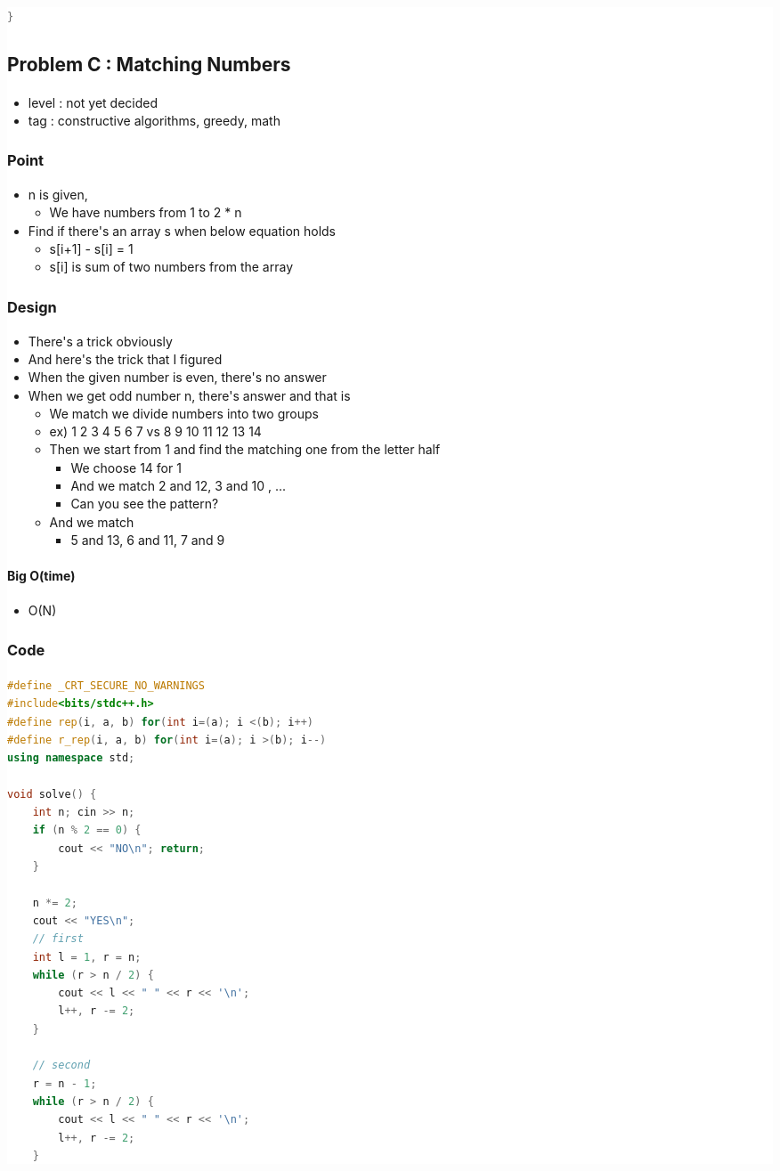 ```cpp
}
```

## Problem C : Matching Numbers

- level : not yet decided
- tag : constructive algorithms, greedy, math

### Point
- n is given,
  - We have numbers from 1 to 2 * n
- Find if there's an array s when below equation holds
  - s[i+1] - s[i] = 1
  - s[i] is sum of two numbers from the array

### Design
- There's a trick obviously
- And here's the trick that I figured
- When the given number is even, there's no answer
- When we get odd number n, there's answer and that is
  - We match we divide numbers into two groups
  - ex) 1 2 3 4 5 6 7 vs 8 9 10 11 12 13 14
  - Then we start from 1 and find the matching one from the letter half
    - We choose 14 for 1
    - And we match 2 and 12, 3 and 10 , ... 
    - Can you see the pattern?
  - And we match
    - 5 and 13, 6 and 11, 7 and 9


#### Big O(time)
- O(N)

### Code

```cpp
#define _CRT_SECURE_NO_WARNINGS
#include<bits/stdc++.h>
#define rep(i, a, b) for(int i=(a); i <(b); i++)
#define r_rep(i, a, b) for(int i=(a); i >(b); i--)
using namespace std;

void solve() {
	int n; cin >> n;
	if (n % 2 == 0) {
		cout << "NO\n"; return;
	}

	n *= 2;
	cout << "YES\n";
	// first
	int l = 1, r = n;
	while (r > n / 2) {
		cout << l << " " << r << '\n';
		l++, r -= 2;
	}

	// second
	r = n - 1;
	while (r > n / 2) {
		cout << l << " " << r << '\n';
		l++, r -= 2;
	}
```